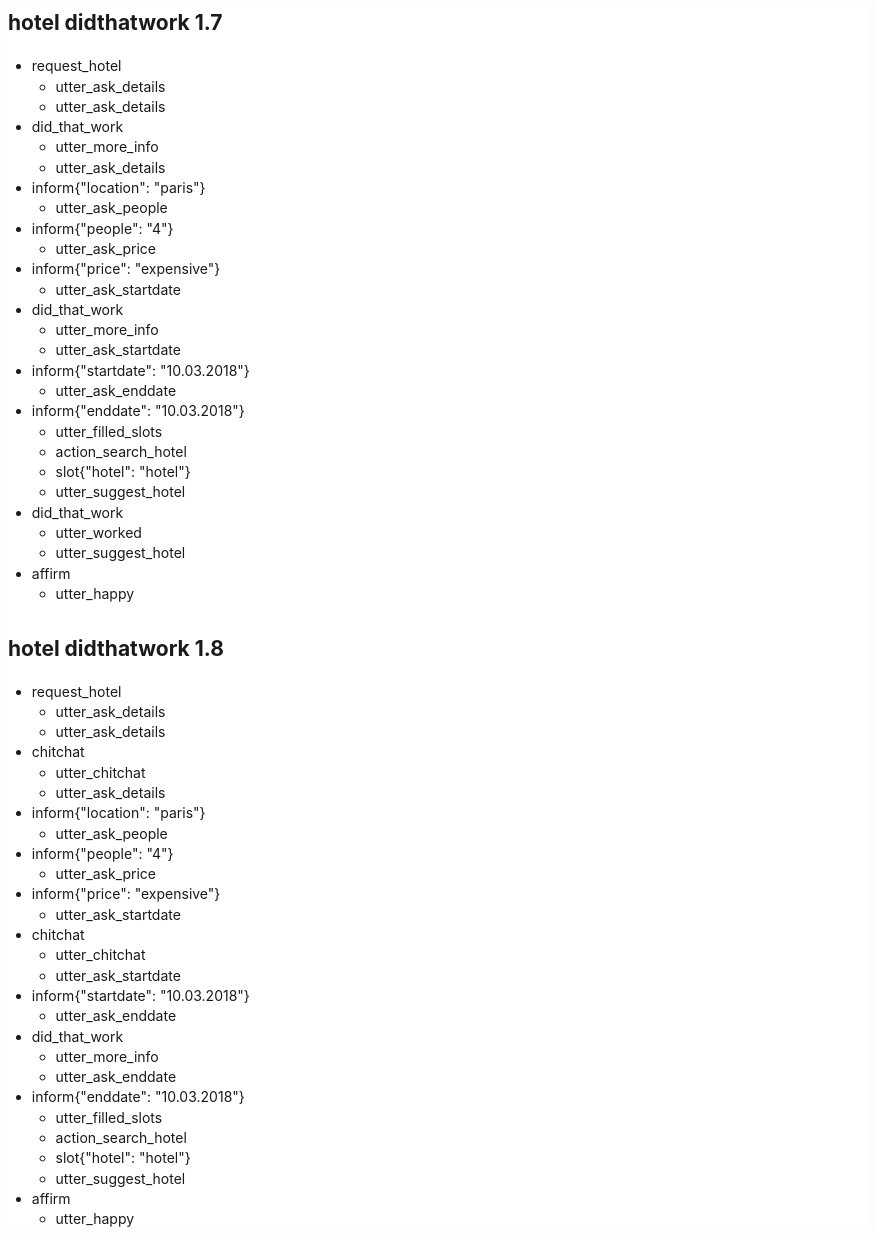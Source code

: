 ## hotel didthatwork 1.7
* request_hotel
    - utter_ask_details
    - utter_ask_details
* did_that_work
    - utter_more_info
    - utter_ask_details
* inform{"location": "paris"}
    - utter_ask_people
* inform{"people": "4"}
    - utter_ask_price
* inform{"price": "expensive"}
    - utter_ask_startdate
* did_that_work
    - utter_more_info
    - utter_ask_startdate
* inform{"startdate": "10.03.2018"}
    - utter_ask_enddate
* inform{"enddate": "10.03.2018"}
    - utter_filled_slots
    - action_search_hotel
    - slot{"hotel": "hotel"}
    - utter_suggest_hotel
* did_that_work
    - utter_worked
    - utter_suggest_hotel
* affirm
    - utter_happy

## hotel didthatwork 1.8
* request_hotel
    - utter_ask_details
    - utter_ask_details
* chitchat
    - utter_chitchat
    - utter_ask_details
* inform{"location": "paris"}
    - utter_ask_people
* inform{"people": "4"}
    - utter_ask_price
* inform{"price": "expensive"}
    - utter_ask_startdate
* chitchat
    - utter_chitchat
    - utter_ask_startdate
* inform{"startdate": "10.03.2018"}
    - utter_ask_enddate
* did_that_work
    - utter_more_info
    - utter_ask_enddate
* inform{"enddate": "10.03.2018"}
    - utter_filled_slots
    - action_search_hotel
    - slot{"hotel": "hotel"}
    - utter_suggest_hotel
* affirm
    - utter_happy
